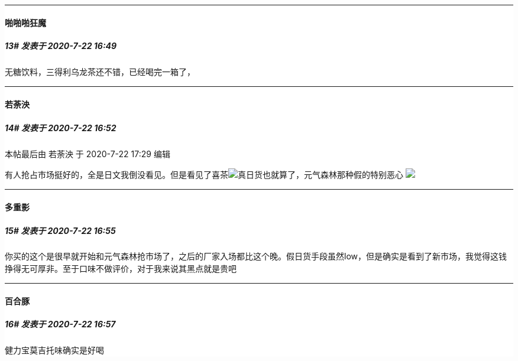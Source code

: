 





*****

####  啪啪啪狂魔  
##### 13#       发表于 2020-7-22 16:49




无糖饮料，三得利乌龙茶还不错，已经喝完一箱了，







*****

####  若荼泱  
##### 14#       发表于 2020-7-22 16:52



 本帖最后由 若荼泱 于 2020-7-22 17:29 编辑 

有人抢占市场挺好的，全是日文我倒没看见。但是看见了喜茶<img src="https://static.saraba1st.com/image/smiley/face2017/009.gif" referrerpolicy="no-referrer">真日货也就算了，元气森林那种假的特别恶心
<img src="https://p.sda1.dev/0/f3a6a2c12737dacf5b70d158462f5f2a/IMG_20200722_151335.jpg" referrerpolicy="no-referrer">







*****

####  多重影  
##### 15#       发表于 2020-7-22 16:55




你买的这个是很早就开始和元气森林抢市场了，之后的厂家入场都比这个晚。假日货手段虽然low，但是确实是看到了新市场，我觉得这钱挣得无可厚非。至于口味不做评价，对于我来说其黑点就是贵吧







*****

####  百合豚  
##### 16#       发表于 2020-7-22 16:57




健力宝莫吉托味确实是好喝



